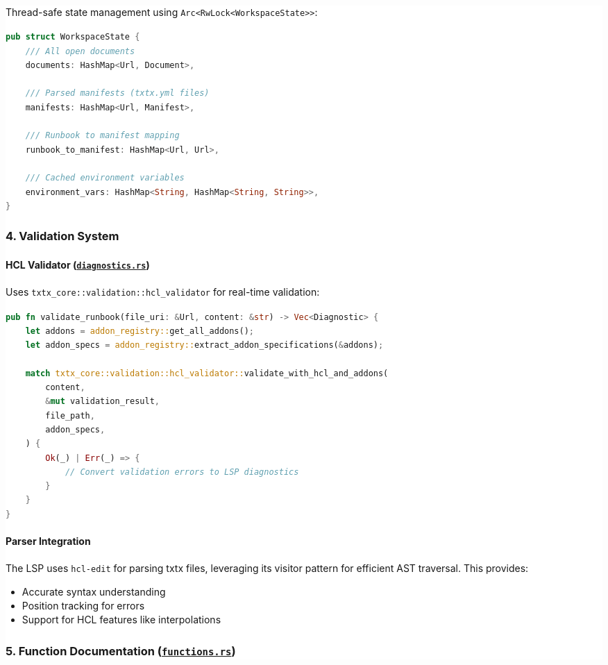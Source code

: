 Thread-safe state management using `Arc<RwLock<WorkspaceState>>`:

```rust
pub struct WorkspaceState {
    /// All open documents
    documents: HashMap<Url, Document>,
    
    /// Parsed manifests (txtx.yml files)
    manifests: HashMap<Url, Manifest>,
    
    /// Runbook to manifest mapping
    runbook_to_manifest: HashMap<Url, Url>,
    
    /// Cached environment variables
    environment_vars: HashMap<String, HashMap<String, String>>,
}
```

### 4. Validation System

#### HCL Validator ([`diagnostics.rs`](crates/txtx-cli/src/cli/lsp/diagnostics.rs))

Uses `txtx_core::validation::hcl_validator` for real-time validation:

```rust
pub fn validate_runbook(file_uri: &Url, content: &str) -> Vec<Diagnostic> {
    let addons = addon_registry::get_all_addons();
    let addon_specs = addon_registry::extract_addon_specifications(&addons);
    
    match txtx_core::validation::hcl_validator::validate_with_hcl_and_addons(
        content,
        &mut validation_result,
        file_path,
        addon_specs,
    ) {
        Ok(_) | Err(_) => {
            // Convert validation errors to LSP diagnostics
        }
    }
}
```

#### Parser Integration

The LSP uses `hcl-edit` for parsing txtx files, leveraging its visitor pattern for efficient AST traversal. This provides:

- Accurate syntax understanding
- Position tracking for errors
- Support for HCL features like interpolations

### 5. Function Documentation ([`functions.rs`](crates/txtx-cli/src/cli/lsp/functions.rs))
